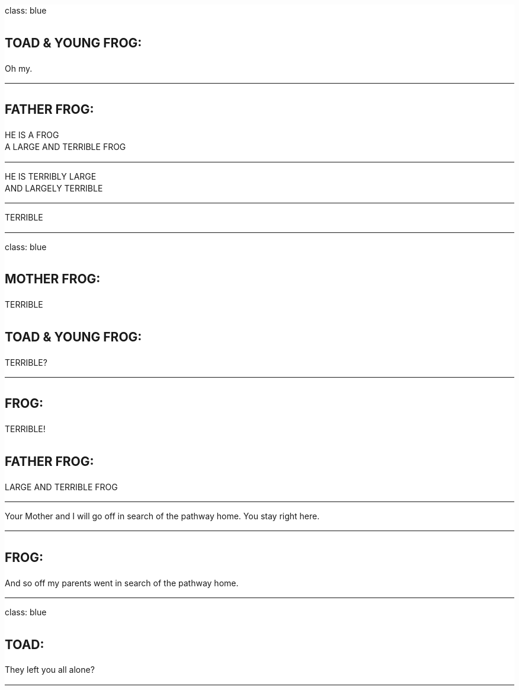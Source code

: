 
class: blue
## TOAD & YOUNG FROG:
Oh my. 

---

## FATHER FROG:
HE IS A FROG<br>
A LARGE AND TERRIBLE FROG 

---

HE IS TERRIBLY LARGE<br>
AND LARGELY TERRIBLE 

---

TERRIBLE

---

class: blue
## MOTHER FROG:
TERRIBLE<br>
## TOAD & YOUNG FROG:
TERRIBLE?

---

## FROG:
TERRIBLE!

## FATHER FROG: 
LARGE AND TERRIBLE FROG

---

Your Mother and I will go off in search of the pathway home. You stay right here.

---

## FROG:
And so off my parents went in search of the pathway home.

---

class: blue
## TOAD:
They left you all alone?

---